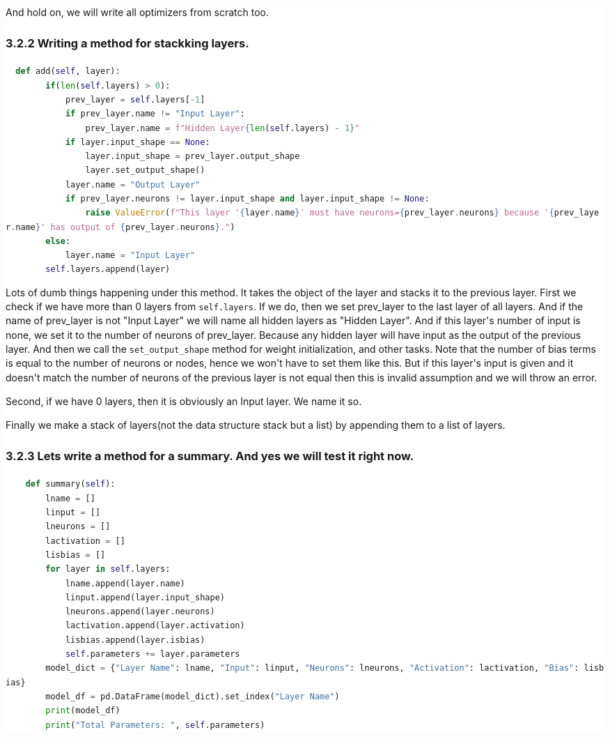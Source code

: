 And hold on, we will write all optimizers from scratch too.
 
### 3.2.2 Writing a method for stackking layers.
```python
  def add(self, layer):
        if(len(self.layers) > 0):
            prev_layer = self.layers[-1]
            if prev_layer.name != "Input Layer":
                prev_layer.name = f"Hidden Layer{len(self.layers) - 1}"
            if layer.input_shape == None:
                layer.input_shape = prev_layer.output_shape
                layer.set_output_shape()
            layer.name = "Output Layer"
            if prev_layer.neurons != layer.input_shape and layer.input_shape != None:
                raise ValueError(f"This layer '{layer.name}' must have neurons={prev_layer.neurons} because '{prev_layer.name}' has output of {prev_layer.neurons}.")
        else:
            layer.name = "Input Layer"
        self.layers.append(layer)    
```
 
Lots of dumb things happening under this method. It takes the object of the layer and stacks it to the previous layer.
First we check if we have more than 0 layers from `self.layers`. If we do, then we set prev_layer to the last layer of all layers. And if the name of prev_layer is not "Input Layer" we will name all hidden layers as "Hidden Layer". And if this layer's number of input is none, we set it to the number of neurons of prev_layer. Because any hidden layer will have input as the output of the previous layer. And then we call the `set_output_shape` method for weight initialization, and other tasks. Note that the number of bias terms is equal to the number of neurons or nodes, hence we won't have to set them like this. But if this layer's input is given and it doesn't match the number of neurons of the previous layer is not equal then this is invalid assumption and we will throw an error.
 
Second, if we have 0 layers, then it is obviously an Input layer. We name it so.
 
Finally we make a stack of layers(not the data structure stack but a list) by appending them to a list of layers.
 
### 3.2.3 Lets write a method for a summary. And yes we will test it right now.
```python
    def summary(self):
        lname = []
        linput = []
        lneurons = []
        lactivation = []
        lisbias = []
        for layer in self.layers:
            lname.append(layer.name)
            linput.append(layer.input_shape)
            lneurons.append(layer.neurons)
            lactivation.append(layer.activation)
            lisbias.append(layer.isbias)
            self.parameters += layer.parameters
        model_dict = {"Layer Name": lname, "Input": linput, "Neurons": lneurons, "Activation": lactivation, "Bias": lisbias}    
        model_df = pd.DataFrame(model_dict).set_index("Layer Name")
        print(model_df)
        print("Total Parameters: ", self.parameters)
```
 